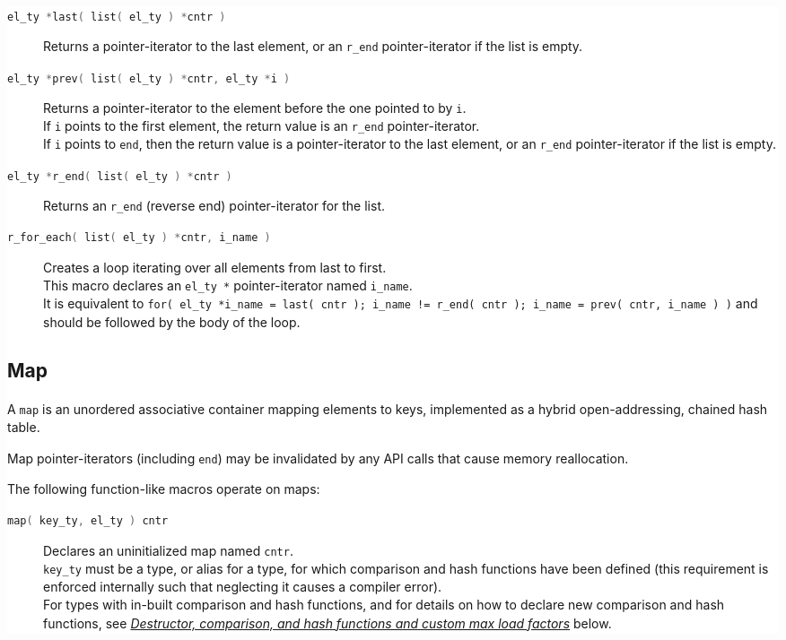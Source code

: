 ```c
el_ty *last( list( el_ty ) *cntr )
```

<dl><dd>

Returns a pointer-iterator to the last element, or an `r_end` pointer-iterator if the list is empty.
</dd></dl>

```c
el_ty *prev( list( el_ty ) *cntr, el_ty *i )
```

<dl><dd>

Returns a pointer-iterator to the element before the one pointed to by `i`.  
If `i` points to the first element, the return value is an `r_end` pointer-iterator.  
If `i` points to `end`, then the return value is a pointer-iterator to the last element, or an `r_end` pointer-iterator if the list is empty.
</dd></dl>

```c
el_ty *r_end( list( el_ty ) *cntr )
```

<dl><dd>

Returns an `r_end` (reverse end) pointer-iterator for the list.
</dd></dl>

```c
r_for_each( list( el_ty ) *cntr, i_name )
```

<dl><dd>

Creates a loop iterating over all elements from last to first.  
This macro declares an `el_ty *` pointer-iterator named `i_name`.  
It is equivalent to `for( el_ty *i_name = last( cntr ); i_name != r_end( cntr ); i_name = prev( cntr, i_name ) )` and should be followed by the body of the loop.
</dd></dl>

##  Map

A `map` is an unordered associative container mapping elements to keys, implemented as a hybrid open-addressing, chained hash table.

Map pointer-iterators (including `end`) may be invalidated by any API calls that cause memory reallocation.

The following function-like macros operate on maps:

```c
map( key_ty, el_ty ) cntr
```

<dl><dd>

Declares an uninitialized map named `cntr`.  
`key_ty` must be a type, or alias for a type, for which comparison and hash functions have been defined (this requirement is enforced internally such that neglecting it causes a compiler error).  
For types with in-built comparison and hash functions, and for details on how to declare new comparison and hash functions, see [*Destructor, comparison, and hash functions and custom max load factors*](#destructor-comparison-and-hash-functions-and-custom-max-load-factors) below.
</dd></dl>
